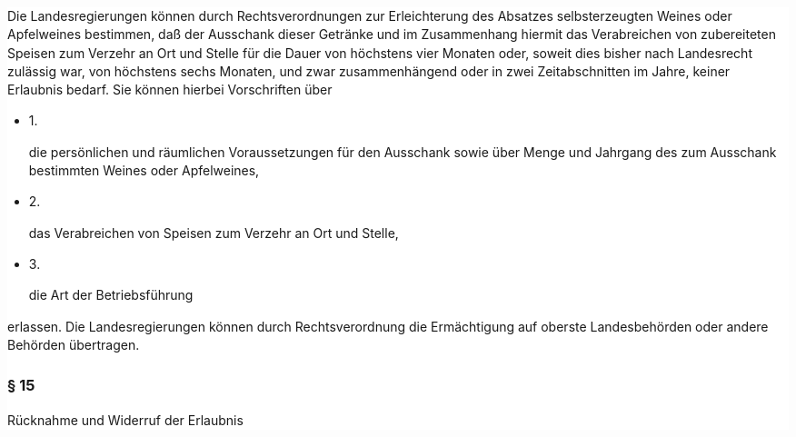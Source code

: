 <div class="jnhtml">

<div>

<div class="jurAbsatz">

Die Landesregierungen können durch Rechtsverordnungen zur Erleichterung
des Absatzes selbsterzeugten Weines oder Apfelweines bestimmen, daß der
Ausschank dieser Getränke und im Zusammenhang hiermit das Verabreichen
von zubereiteten Speisen zum Verzehr an Ort und Stelle für die Dauer von
höchstens vier Monaten oder, soweit dies bisher nach Landesrecht
zulässig war, von höchstens sechs Monaten, und zwar zusammenhängend
oder in zwei Zeitabschnitten im Jahre, keiner Erlaubnis bedarf. Sie
können hierbei Vorschriften über

  - 1\.
    
    <div style="">
    
    die persönlichen und räumlichen Voraussetzungen für den Ausschank
    sowie über Menge und Jahrgang des zum Ausschank bestimmten Weines
    oder Apfelweines,
    
    </div>

  - 2\.
    
    <div style="">
    
    das Verabreichen von Speisen zum Verzehr an Ort und Stelle,
    
    </div>

  - 3\.
    
    <div style="">
    
    die Art der Betriebsführung
    
    </div>

erlassen. Die Landesregierungen können durch Rechtsverordnung die
Ermächtigung auf oberste Landesbehörden oder andere Behörden
übertragen.

</div>

</div>

</div>

</div>

<span id="BJNR004650970BJNE001601308.html"></span>

### § 15  
Rücknahme und Widerruf der Erlaubnis

<div>

<div class="jnhtml">
